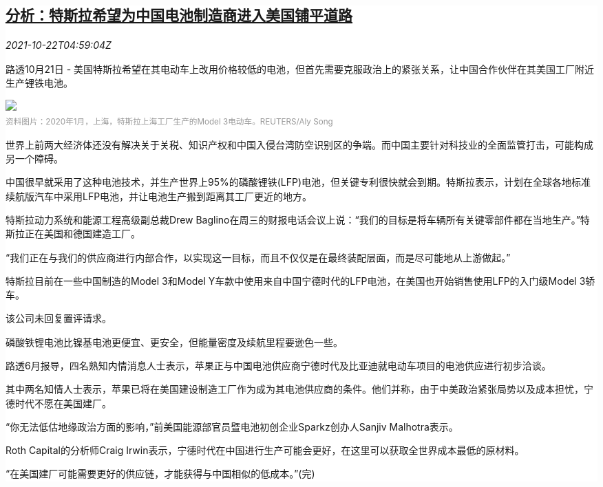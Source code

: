 
[分析：特斯拉希望为中国电池制造商进入美国铺平道路](https://cn.reuters.com/article/tesla-china-ev-battery-us-market-1022-idCNKBS2HC0CY)
------

<div><i>2021-10-22T04:59:04Z</i></div><p>路透10月21日 - 美国特斯拉希望在其电动车上改用价格较低的电池，但首先需要克服政治上的紧张关系，让中国合作伙伴在其美国工厂附近生产锂铁电池。</p><img src="https://static.reuters.com/resources/r/?m=02&d=20211022&t=2&i=1578673276&r=LYNXMPEH9L05G" width="100%"><div><small style="color: #999;">资料图片：2020年1月，上海，特斯拉上海工厂生产的Model 3电动车。REUTERS/Aly Song</small></div><p>世界上前两大经济体还没有解决关于关税、知识产权和中国入侵台湾防空识别区的争端。而中国主要针对科技业的全面监管打击，可能构成另一个障碍。</p><p>中国很早就采用了这种电池技术，并生产世界上95%的磷酸锂铁(LFP)电池，但关键专利很快就会到期。特斯拉表示，计划在全球各地标准续航版汽车中采用LFP电池，并让电池生产搬到距离其工厂更近的地方。</p><p>特斯拉动力系统和能源工程高级副总裁Drew Baglino在周三的财报电话会议上说：“我们的目标是将车辆所有关键零部件都在当地生产。”特斯拉正在美国和德国建造工厂。</p><p>“我们正在与我们的供应商进行内部合作，以实现这一目标，而且不仅仅是在最终装配层面，而是尽可能地从上游做起。”</p><p>特斯拉目前在一些中国制造的Model 3和Model Y车款中使用来自中国宁德时代的LFP电池，在美国也开始销售使用LFP的入门级Model 3轿车。</p><p>该公司未回复置评请求。</p><p>磷酸铁锂电池比镍基电池更便宜、更安全，但能量密度及续航里程要逊色一些。</p><p>路透6月报导，四名熟知内情消息人士表示，苹果正与中国电池供应商宁德时代及比亚迪就电动车项目的电池供应进行初步洽谈。</p><p>其中两名知情人士表示，苹果已将在美国建设制造工厂作为成为其电池供应商的条件。他们并称，由于中美政治紧张局势以及成本担忧，宁德时代不愿在美国建厂。</p><p>“你无法低估地缘政治方面的影响，”前美国能源部官员暨电池初创企业Sparkz创办人Sanjiv Malhotra表示。</p><p>Roth Capital的分析师Craig Irwin表示，宁德时代在中国进行生产可能会更好，在这里可以获取全世界成本最低的原材料。</p><p>“在美国建厂可能需要更好的供应链，才能获得与中国相似的低成本。”(完)</p>
